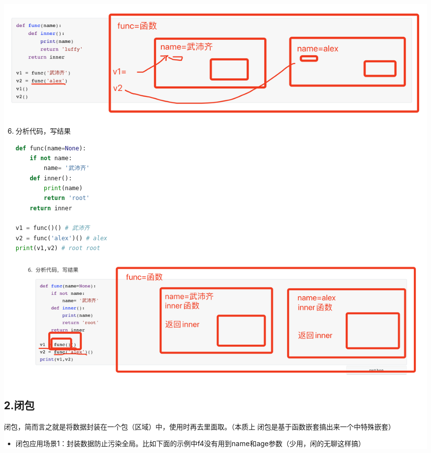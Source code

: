    ![image-20201229165929911](assets/image-20201229165929911.png)

   

6. 分析代码，写结果

   ```python
   def func(name=None):
       if not name:
           name= '武沛齐'
       def inner():
           print(name)
           return 'root'
       return inner
   
   v1 = func()() # 武沛齐
   v2 = func('alex')() # alex
   print(v1,v2) # root root
   ```
   
   ![image-20201229171258454](assets/image-20201229171258454.png)



## 2.闭包

闭包，简而言之就是将数据封装在一个包（区域）中，使用时再去里面取。（本质上 闭包是基于函数嵌套搞出来一个中特殊嵌套）

- 闭包应用场景1：封装数据防止污染全局。比如下面的示例中f4没有用到name和age参数（少用，闲的无聊这样搞）
